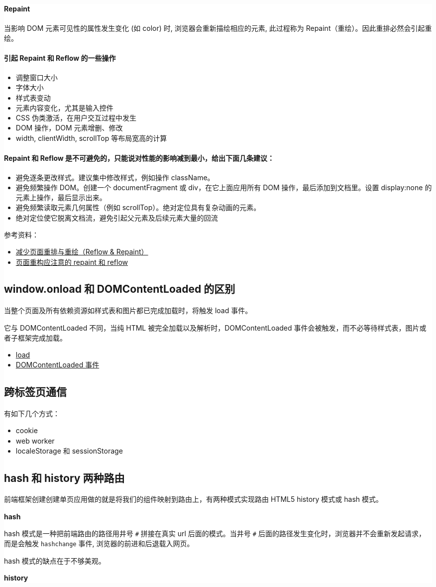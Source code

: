 #### Repaint

当影响 DOM 元素可见性的属性发生变化 (如 color) 时, 浏览器会重新描绘相应的元素, 此过程称为 Repaint（重绘）。因此重排必然会引起重绘。

#### 引起 Repaint 和 Reflow 的一些操作

- 调整窗口大小
- 字体大小
- 样式表变动
- 元素内容变化，尤其是输入控件
- CSS 伪类激活，在用户交互过程中发生
- DOM 操作，DOM 元素增删、修改
- width, clientWidth, scrollTop 等布局宽高的计算

#### Repaint 和 Reflow 是不可避免的，只能说对性能的影响减到最小，给出下面几条建议：

- 避免逐条更改样式。建议集中修改样式，例如操作 className。
- 避免频繁操作 DOM。创建一个 documentFragment 或 div，在它上面应用所有 DOM 操作，最后添加到文档里。设置 display:none 的元素上操作，最后显示出来。
- 避免频繁读取元素几何属性（例如 scrollTop）。绝对定位具有复杂动画的元素。
- 绝对定位使它脱离文档流，避免引起父元素及后续元素大量的回流

参考资料：

- [减少页面重排与重绘（Reflow & Repaint）](https://harttle.land/2015/08/11/reflow-repaint.html)
- [页面重构应注意的 repaint 和 reflow](http://www.blueidea.com/tech/web/2011/8365.asp)

## window.onload 和 DOMContentLoaded 的区别

当整个页面及所有依赖资源如样式表和图片都已完成加载时，将触发 load 事件。

它与 DOMContentLoaded 不同，当纯 HTML 被完全加载以及解析时，DOMContentLoaded 事件会被触发，而不必等待样式表，图片或者子框架完成加载。

- [load](https://developer.mozilla.org/zh-CN/docs/Web/API/Window/load_event)
- [DOMContentLoaded 事件](https://developer.mozilla.org/zh-CN/docs/Web/API/Document/DOMContentLoaded_event)

## 跨标签页通信

有如下几个方式：

- cookie
- web worker
- localeStorage 和 sessionStorage

## hash 和 history 两种路由

前端框架创建创建单页应用做的就是将我们的组件映射到路由上，有两种模式实现路由 HTML5 history 模式或 hash 模式。

**hash**

hash 模式是一种把前端路由的路径用井号 `#` 拼接在真实 url 后面的模式。当井号 `#` 后面的路径发生变化时，浏览器并不会重新发起请求，而是会触发 `hashchange` 事件, 浏览器的前进和后退载入网页。

hash 模式的缺点在于不够美观。

**history**
